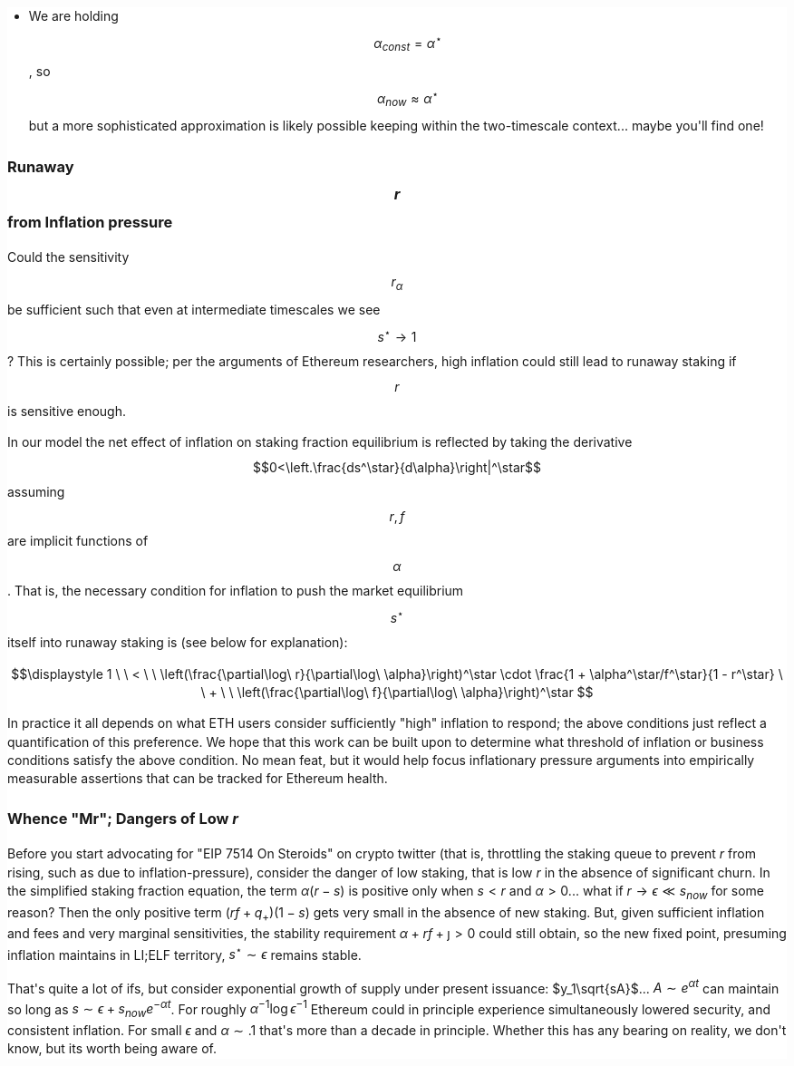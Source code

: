 * We are holding $$\alpha_{const}=\alpha^\star$$, so
  $$\alpha_{now}\approx\alpha^\star$$ but a more sophisticated approximation
  is likely possible keeping within the two-timescale context... maybe
  you'll find one!

### Runaway $$r$$ from Inflation pressure

Could the sensitivity $$r_\alpha$$ be sufficient such that even at
intermediate timescales we see $$s^\star\to1$$?  This is certainly possible;
per the arguments of Ethereum researchers, high inflation could still
lead to runaway staking if $$r$$ is sensitive enough.

In our model the net effect of inflation on staking fraction 
equilibrium is reflected by taking the derivative
$$0<\left.\frac{ds^\star}{d\alpha}\right|^\star$$ assuming $$r,f$$ are
implicit functions of $$\alpha$$.  That is, the necessary condition
for inflation to push the market equilibrium $$s^\star$$ itself into
runaway staking is (see below for explanation):

$$\displaystyle
1 \ \ < \ \
\left(\frac{\partial\log\ r}{\partial\log\ \alpha}\right)^\star
\cdot \frac{1 + \alpha^\star/f^\star}{1 - r^\star} \ \ + \ \
\left(\frac{\partial\log\ f}{\partial\log\ \alpha}\right)^\star
$$

In practice it all depends on what ETH users consider sufficiently
"high" inflation to respond; the above conditions just reflect a
quantification of this preference.  We hope that this work can be
built upon to determine what threshold of inflation or business
conditions satisfy the above condition.  No mean feat, but it would help focus
inflationary pressure arguments into empirically measurable assertions
that can be tracked for Ethereum health.

### Whence "Mr"; Dangers of Low $r$

Before you start advocating for "EIP 7514 On Steroids" on crypto
twitter (that is, throttling the staking queue to prevent $r$ from
rising, such as due to inflation-pressure), consider the danger of low
staking, that is low $r$ in the absence of significant churn.  In the
simplified staking fraction equation, the term $\alpha(r-s)$ is
positive only when $s<r$ and $\alpha>0$... what if
$r\to\epsilon\ll{s_{now}}$ for some reason?  Then the only positive
term $(rf+q_+)(1-s)$ gets very small in the absence of new staking.
But, given sufficient inflation and fees and very marginal
sensitivities, the stability requirement $\alpha+rf+\jmath>0$ could
still obtain, so the new fixed point, presuming inflation maintains in
LI;ELF territory, $s^\star\sim\epsilon$ remains stable.

That's quite a lot of ifs, but consider exponential growth of supply
under present issuance: $y_1\sqrt{sA}$... $A\sim e^{\alpha t}$ can
maintain so long as $s\sim\epsilon + s_{now}e^{-\alpha t}$.  For
roughly $\alpha^{-1}\log\epsilon^{-1}$ Ethereum could in principle
experience simultaneously lowered security, and consistent inflation.
For small $\epsilon$ and $\alpha\sim.1$ that's more than a decade in
principle.  Whether this has any bearing on reality, we don't know,
but its worth being aware of.
